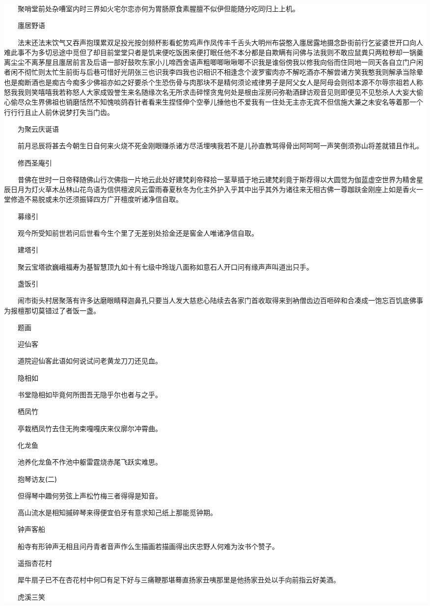 
　　聚哨堂前处杂嘈室内时三界如火宅尔恋亦何为胃肠原食素腥膻不似伊但能随分吃同归上上机。

　　廛居野语

　　法末还法末饮气又吞声抱璞累双足投光按剑频杯影看蛇势鸡声作凤传丰千舌头大明州布袋憨入廛居露地摄念卧街前行乞娑婆世开口向人难此事不为多切忌途中觅但了却目前堂堂只者是饥来便吃饭困来便打眠任他不本分都是自欺瞒有问佛与法我则不敢应鼠粪只两粒秽却一锅羹离尘尘不离茅屋且廛居前言及后语一部好鼓吹东家小儿啼西舍语声粗唧唧啾啾唧不识我是谁俗傍我以修我向俗而住同地一同天各自立门户闲者闲不彻忙则太忙生前街与后巷可惜好光阴张三也识我李四我也识相识不相逢念个波罗蜜肉亦不解吃酒亦不解尝诸方笑我憨我则解承当除晕也是痴断酒也是痴古今痴多少佛祖亦如之好要杀个生恐伤骨与肉那块不是精何须论戒律男子是阿父女人是阿母会则彻本源不尔辱宗祖若人称怒我我则笑嘻嘻我若称怒人大家成毁誉生来名随缘次名无所求击碎悭贪鬼何处是根由淫房问弥勒酒肆访观音见则即便见不见愁杀人大妄大偷心偷尽众生界佛祖也销磨恬然不知愧啖鸽吞针者看来生捏怪伸个空拳儿捶他也不爱我有一住处无主亦无宾不但信施大兼之未安名等着那一个行行行且止人前休说梦打失当门齿。

　　为聚云庆诞语

　　前月忌辰将甚去今朝生日自何来火烧不死金刚眼赚杀诸方尽活埋咦我若不是儿孙直教骂得骨出阿呵呵一声笑倒须弥山将差就错且作礼。

　　修西圣庵引

　　昔佛在世时一日帝释随佛山行次佛指一片地云此处好建梵刹帝释拾一茎草插于地云建梵刹竟于斯荐得以大圆觉为伽蓝虚空世界为精舍星辰日月为灯火草木丛林山花鸟语为信供檀波风云雷雨春夏秋冬为化主外护入乎其中出乎其外为诸往来无相古佛一尊跏趺金刚座上如是香火一堂修造不易脱或未尔还须振铎四方广开檀度听诸净信自取。

　　募缘引

　　观今所受知前世若问后世看今生个里了无差别处拾金还是窖金人唯诸净信自取。

　　建塔引

　　聚云宝塔欲巍峨福寿为基智慧顶九如十有七级中玲珑八面称如意石人开口问有缘声声叫道出只手。

　　盏饭引

　　闹市街头村居聚落有许多达磨眼睛释迦鼻孔只要当人发大慈悲心陆续去各家门首收取得来到衲僧齿边百咂碎和合凑成一饱忘百饥底佛事为报檀那切莫错过了者饭一盏。

　　题画

　　迎仙客

　　道院迎仙客此语如何说试问老黄龙刀刀还见血。

　　隐相如

　　书堂隐相如毕竟何所图吾无隐乎尔也者与之乎。

　　栖凤竹

　　亭栽栖凤竹去住无拘束嘎嘎庆来仪廓尔冲霄曲。

　　化龙鱼

　　池养化龙鱼不作池中躯雷霆烧赤尾飞跃实难思。

　　抱琴访友(二)

　　但得琴中趣何劳弦上声松竹梅三者得得是知音。

　　高山流水是相知摵碎琴来得便宜伯牙有意求知己纸上那能觅钟期。

　　钟声客船

　　船寺有形钟声无相且问丹青者音声作么生描画若描画得出庆忠野人何难为汝书个赞子。

　　遥指杏花村

　　犀牛扇子已不在杏花村中何□有足下好与三痛鞭那堪蓦直扬家丑咦那里是他扬家丑处以手向前指云好美酒。

　　虎溪三笑
